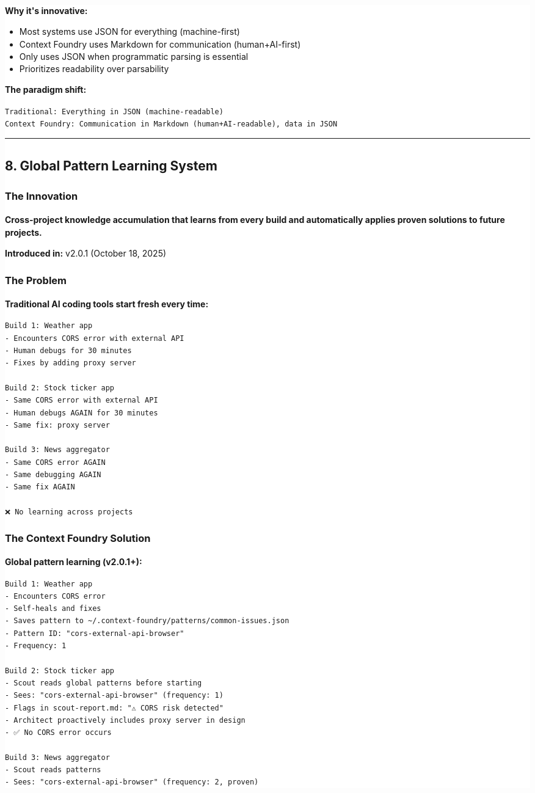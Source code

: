 **Why it's innovative:**
- Most systems use JSON for everything (machine-first)
- Context Foundry uses Markdown for communication (human+AI-first)
- Only uses JSON when programmatic parsing is essential
- Prioritizes readability over parsability

**The paradigm shift:**
```
Traditional: Everything in JSON (machine-readable)
Context Foundry: Communication in Markdown (human+AI-readable), data in JSON
```

---

## 8. Global Pattern Learning System

### The Innovation

**Cross-project knowledge accumulation that learns from every build and automatically applies proven solutions to future projects.**

**Introduced in:** v2.0.1 (October 18, 2025)

### The Problem

**Traditional AI coding tools start fresh every time:**
```
Build 1: Weather app
- Encounters CORS error with external API
- Human debugs for 30 minutes
- Fixes by adding proxy server

Build 2: Stock ticker app
- Same CORS error with external API
- Human debugs AGAIN for 30 minutes
- Same fix: proxy server

Build 3: News aggregator
- Same CORS error AGAIN
- Same debugging AGAIN
- Same fix AGAIN

❌ No learning across projects
```

### The Context Foundry Solution

**Global pattern learning (v2.0.1+):**
```
Build 1: Weather app
- Encounters CORS error
- Self-heals and fixes
- Saves pattern to ~/.context-foundry/patterns/common-issues.json
- Pattern ID: "cors-external-api-browser"
- Frequency: 1

Build 2: Stock ticker app
- Scout reads global patterns before starting
- Sees: "cors-external-api-browser" (frequency: 1)
- Flags in scout-report.md: "⚠️ CORS risk detected"
- Architect proactively includes proxy server in design
- ✅ No CORS error occurs

Build 3: News aggregator
- Scout reads patterns
- Sees: "cors-external-api-browser" (frequency: 2, proven)
```
